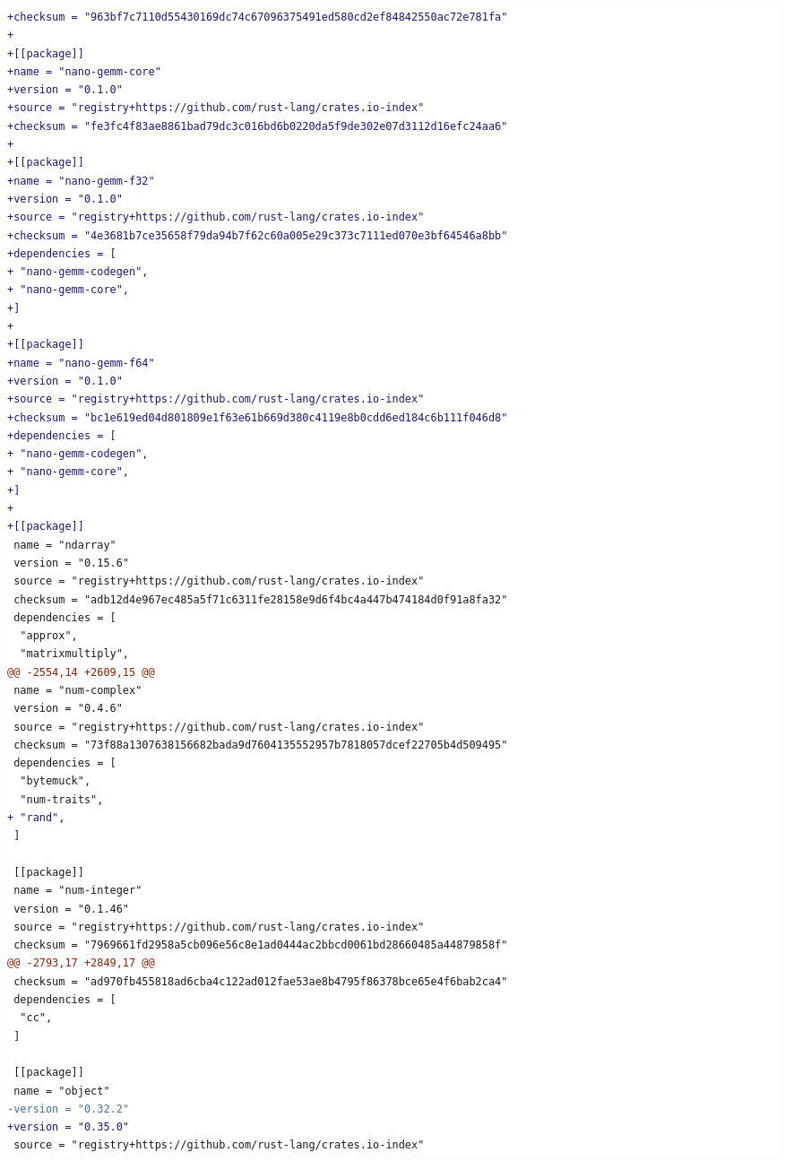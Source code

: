 ```diff
+checksum = "963bf7c7110d55430169dc74c67096375491ed580cd2ef84842550ac72e781fa"
+
+[[package]]
+name = "nano-gemm-core"
+version = "0.1.0"
+source = "registry+https://github.com/rust-lang/crates.io-index"
+checksum = "fe3fc4f83ae8861bad79dc3c016bd6b0220da5f9de302e07d3112d16efc24aa6"
+
+[[package]]
+name = "nano-gemm-f32"
+version = "0.1.0"
+source = "registry+https://github.com/rust-lang/crates.io-index"
+checksum = "4e3681b7ce35658f79da94b7f62c60a005e29c373c7111ed070e3bf64546a8bb"
+dependencies = [
+ "nano-gemm-codegen",
+ "nano-gemm-core",
+]
+
+[[package]]
+name = "nano-gemm-f64"
+version = "0.1.0"
+source = "registry+https://github.com/rust-lang/crates.io-index"
+checksum = "bc1e619ed04d801809e1f63e61b669d380c4119e8b0cdd6ed184c6b111f046d8"
+dependencies = [
+ "nano-gemm-codegen",
+ "nano-gemm-core",
+]
+
+[[package]]
 name = "ndarray"
 version = "0.15.6"
 source = "registry+https://github.com/rust-lang/crates.io-index"
 checksum = "adb12d4e967ec485a5f71c6311fe28158e9d6f4bc4a447b474184d0f91a8fa32"
 dependencies = [
  "approx",
  "matrixmultiply",
@@ -2554,14 +2609,15 @@
 name = "num-complex"
 version = "0.4.6"
 source = "registry+https://github.com/rust-lang/crates.io-index"
 checksum = "73f88a1307638156682bada9d7604135552957b7818057dcef22705b4d509495"
 dependencies = [
  "bytemuck",
  "num-traits",
+ "rand",
 ]
 
 [[package]]
 name = "num-integer"
 version = "0.1.46"
 source = "registry+https://github.com/rust-lang/crates.io-index"
 checksum = "7969661fd2958a5cb096e56c8e1ad0444ac2bbcd0061bd28660485a44879858f"
@@ -2793,17 +2849,17 @@
 checksum = "ad970fb455818ad6cba4c122ad012fae53ae8b4795f86378bce65e4f6bab2ca4"
 dependencies = [
  "cc",
 ]
 
 [[package]]
 name = "object"
-version = "0.32.2"
+version = "0.35.0"
 source = "registry+https://github.com/rust-lang/crates.io-index"
```